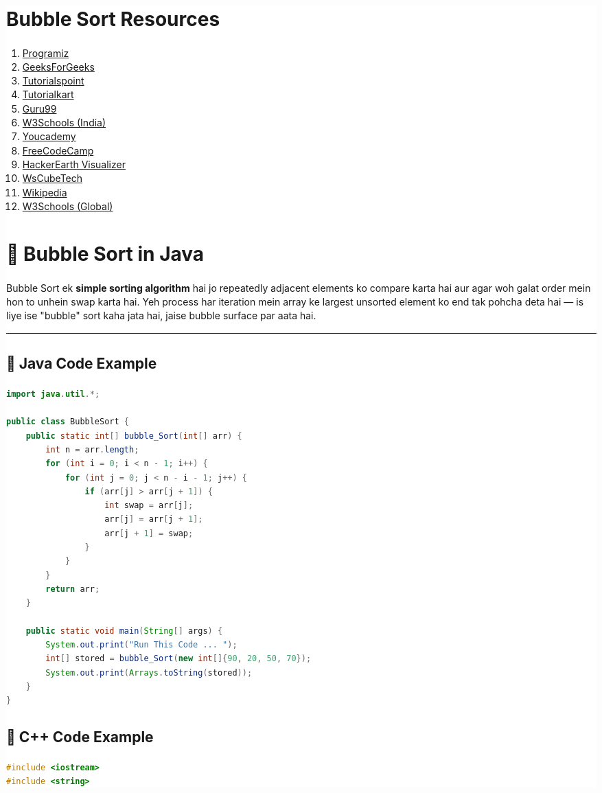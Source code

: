 # Bubble Sort Resources

1. [Programiz](https://www.programiz.com/dsa/bubble-sort#:~:text=Bubble%20sort%20is%20a%20sorting%20algorithm%20that%20compares,array%20move%20to%20the%20end%20in%20each%20iteration.)
2. [GeeksForGeeks](https://www.geeksforgeeks.org/dsa/bubble-sort-algorithm/)
3. [Tutorialspoint](https://www.tutorialspoint.com/data_structures_algorithms/bubble_sort_algorithm.htm)
4. [Tutorialkart](https://www.tutorialkart.com/algorithms/bubble-sort-algorithm/)
5. [Guru99](https://www.guru99.com/bubble-sort.html)
6. [W3Schools (India)](https://www.w3schools.in/data-structures/sorting-techniques/bubble-sort-algorithm)
7. [Youcademy](https://youcademy.org/bubble-sort-step-by-step/)
8. [FreeCodeCamp](https://www.freecodecamp.org/news/bubble-sort-algorithm-in-java-cpp-python-with-example-code/)
9. [HackerEarth Visualizer](https://www.hackerearth.com/practice/algorithms/sorting/bubble-sort/visualize/)
10. [WsCubeTech](https://www.wscubetech.com/resources/dsa/bubble-sort)
11. [Wikipedia](https://en.wikipedia.org/wiki/Bubble_sort)
12. [W3Schools (Global)](https://www.w3schools.com/dsa/dsa_algo_bubblesort.php)

# 🔄 Bubble Sort in Java

Bubble Sort ek **simple sorting algorithm** hai jo repeatedly adjacent elements ko compare karta hai aur agar woh galat order mein hon to unhein swap karta hai. Yeh process har iteration mein array ke largest unsorted element ko end tak pohcha deta hai — is liye ise "bubble" sort kaha jata hai, jaise bubble surface par aata hai.

---

## 📌 Java Code Example

```java
import java.util.*;

public class BubbleSort {
    public static int[] bubble_Sort(int[] arr) {
        int n = arr.length;
        for (int i = 0; i < n - 1; i++) {
            for (int j = 0; j < n - i - 1; j++) {
                if (arr[j] > arr[j + 1]) {
                    int swap = arr[j];
                    arr[j] = arr[j + 1];
                    arr[j + 1] = swap;
                }
            }
        }
        return arr;
    }

    public static void main(String[] args) {
        System.out.print("Run This Code ... ");
        int[] stored = bubble_Sort(new int[]{90, 20, 50, 70});
        System.out.print(Arrays.toString(stored));
    }
}

```
## 📌 C++ Code Example
```C++
#include <iostream>
#include <string>
```